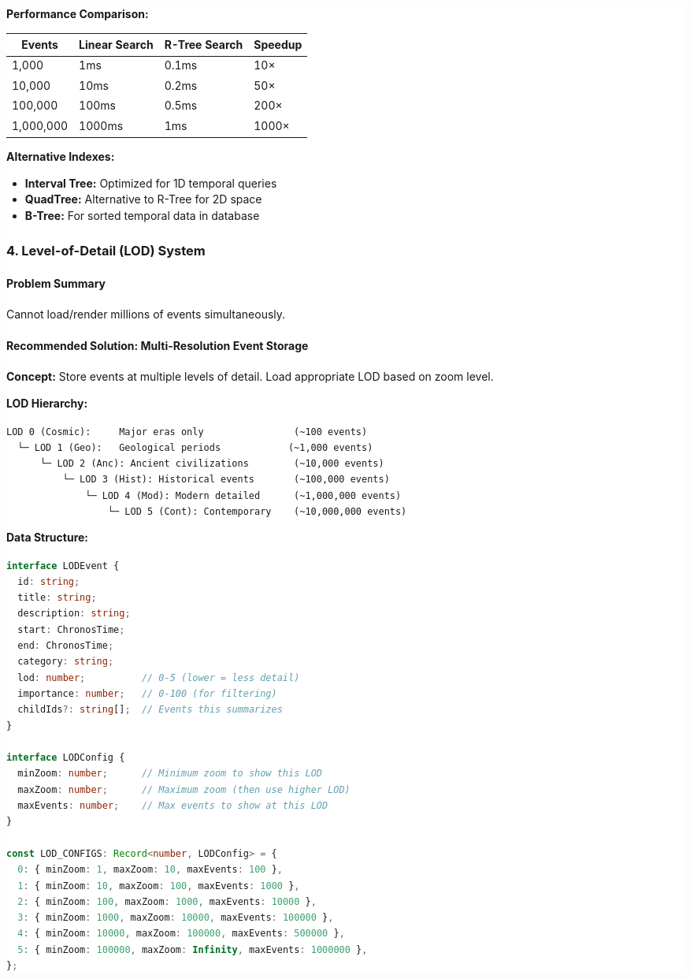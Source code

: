 **Performance Comparison:**

| Events | Linear Search | R-Tree Search | Speedup |
|--------|---------------|---------------|---------|
| 1,000 | 1ms | 0.1ms | 10× |
| 10,000 | 10ms | 0.2ms | 50× |
| 100,000 | 100ms | 0.5ms | 200× |
| 1,000,000 | 1000ms | 1ms | 1000× |

**Alternative Indexes:**
- **Interval Tree:** Optimized for 1D temporal queries
- **QuadTree:** Alternative to R-Tree for 2D space
- **B-Tree:** For sorted temporal data in database

### 4. Level-of-Detail (LOD) System

#### Problem Summary
Cannot load/render millions of events simultaneously.

#### Recommended Solution: Multi-Resolution Event Storage

**Concept:**
Store events at multiple levels of detail. Load appropriate LOD based on zoom level.

**LOD Hierarchy:**

```
LOD 0 (Cosmic):     Major eras only                (~100 events)
  └─ LOD 1 (Geo):   Geological periods            (~1,000 events)
      └─ LOD 2 (Anc): Ancient civilizations        (~10,000 events)
          └─ LOD 3 (Hist): Historical events       (~100,000 events)
              └─ LOD 4 (Mod): Modern detailed      (~1,000,000 events)
                  └─ LOD 5 (Cont): Contemporary    (~10,000,000 events)
```

**Data Structure:**

```typescript
interface LODEvent {
  id: string;
  title: string;
  description: string;
  start: ChronosTime;
  end: ChronosTime;
  category: string;
  lod: number;          // 0-5 (lower = less detail)
  importance: number;   // 0-100 (for filtering)
  childIds?: string[];  // Events this summarizes
}

interface LODConfig {
  minZoom: number;      // Minimum zoom to show this LOD
  maxZoom: number;      // Maximum zoom (then use higher LOD)
  maxEvents: number;    // Max events to show at this LOD
}

const LOD_CONFIGS: Record<number, LODConfig> = {
  0: { minZoom: 1, maxZoom: 10, maxEvents: 100 },
  1: { minZoom: 10, maxZoom: 100, maxEvents: 1000 },
  2: { minZoom: 100, maxZoom: 1000, maxEvents: 10000 },
  3: { minZoom: 1000, maxZoom: 10000, maxEvents: 100000 },
  4: { minZoom: 10000, maxZoom: 100000, maxEvents: 500000 },
  5: { minZoom: 100000, maxZoom: Infinity, maxEvents: 1000000 },
};
```